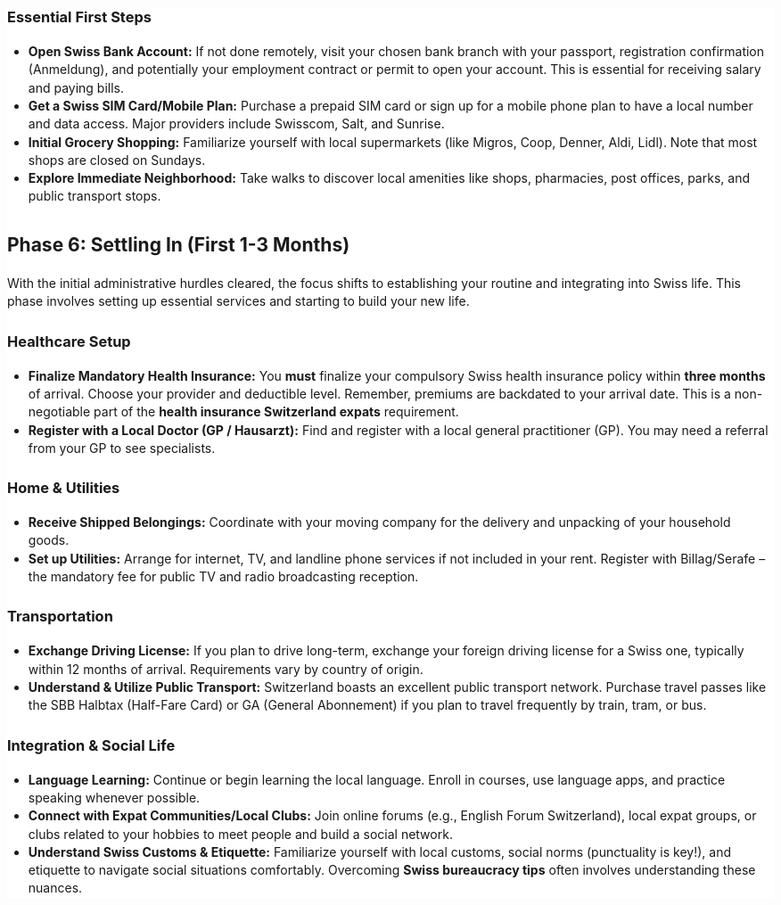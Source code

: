 ### Essential First Steps

*   **Open Swiss Bank Account:** If not done remotely, visit your chosen bank branch with your passport, registration confirmation (Anmeldung), and potentially your employment contract or permit to open your account. This is essential for receiving salary and paying bills.
*   **Get a Swiss SIM Card/Mobile Plan:** Purchase a prepaid SIM card or sign up for a mobile phone plan to have a local number and data access. Major providers include Swisscom, Salt, and Sunrise.
*   **Initial Grocery Shopping:** Familiarize yourself with local supermarkets (like Migros, Coop, Denner, Aldi, Lidl). Note that most shops are closed on Sundays.
*   **Explore Immediate Neighborhood:** Take walks to discover local amenities like shops, pharmacies, post offices, parks, and public transport stops.

## Phase 6: Settling In (First 1-3 Months)

With the initial administrative hurdles cleared, the focus shifts to establishing your routine and integrating into Swiss life. This phase involves setting up essential services and starting to build your new life.

### Healthcare Setup

*   **Finalize Mandatory Health Insurance:** You **must** finalize your compulsory Swiss health insurance policy within **three months** of arrival. Choose your provider and deductible level. Remember, premiums are backdated to your arrival date. This is a non-negotiable part of the **health insurance Switzerland expats** requirement.
*   **Register with a Local Doctor (GP / Hausarzt):** Find and register with a local general practitioner (GP). You may need a referral from your GP to see specialists.

### Home & Utilities

*   **Receive Shipped Belongings:** Coordinate with your moving company for the delivery and unpacking of your household goods.
*   **Set up Utilities:** Arrange for internet, TV, and landline phone services if not included in your rent. Register with Billag/Serafe – the mandatory fee for public TV and radio broadcasting reception.

### Transportation

*   **Exchange Driving License:** If you plan to drive long-term, exchange your foreign driving license for a Swiss one, typically within 12 months of arrival. Requirements vary by country of origin.
*   **Understand & Utilize Public Transport:** Switzerland boasts an excellent public transport network. Purchase travel passes like the SBB Halbtax (Half-Fare Card) or GA (General Abonnement) if you plan to travel frequently by train, tram, or bus.

### Integration & Social Life

*   **Language Learning:** Continue or begin learning the local language. Enroll in courses, use language apps, and practice speaking whenever possible.
*   **Connect with Expat Communities/Local Clubs:** Join online forums (e.g., English Forum Switzerland), local expat groups, or clubs related to your hobbies to meet people and build a social network.
*   **Understand Swiss Customs & Etiquette:** Familiarize yourself with local customs, social norms (punctuality is key!), and etiquette to navigate social situations comfortably. Overcoming **Swiss bureaucracy tips** often involves understanding these nuances.
